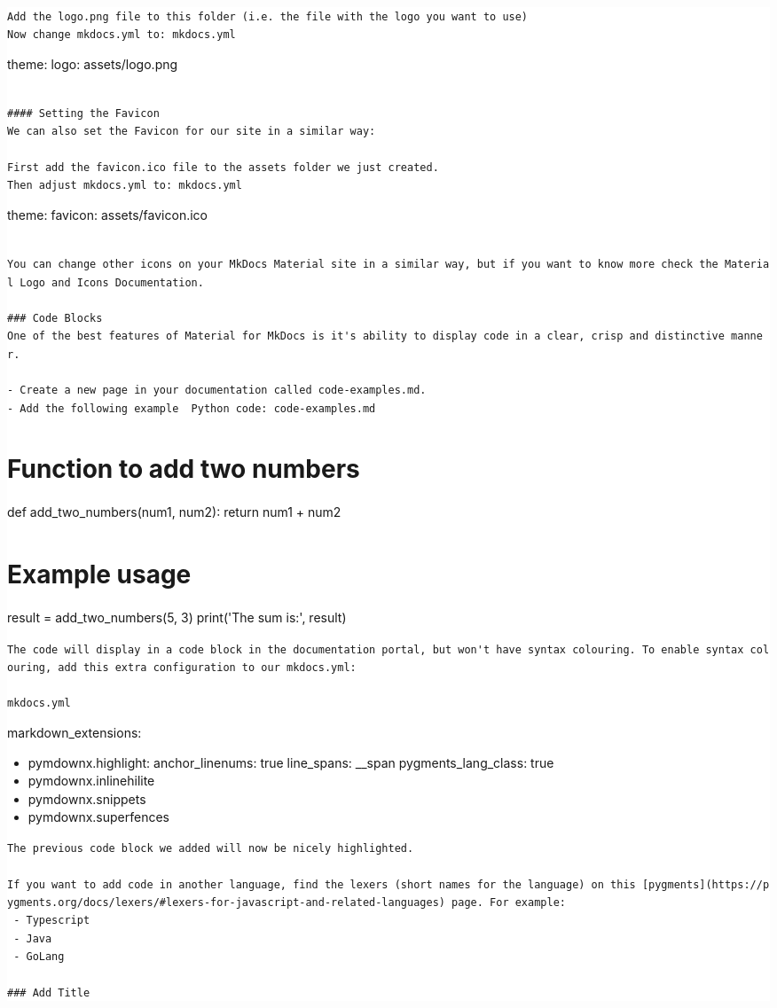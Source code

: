 ```
Add the logo.png file to this folder (i.e. the file with the logo you want to use)
Now change mkdocs.yml to: mkdocs.yml

```
theme:
  logo: assets/logo.png
```

#### Setting the Favicon
We can also set the Favicon for our site in a similar way:

First add the favicon.ico file to the assets folder we just created.
Then adjust mkdocs.yml to: mkdocs.yml

```
theme:
  favicon: assets/favicon.ico
```

You can change other icons on your MkDocs Material site in a similar way, but if you want to know more check the Material Logo and Icons Documentation.

### Code Blocks
One of the best features of Material for MkDocs is it's ability to display code in a clear, crisp and distinctive manner.

- Create a new page in your documentation called code-examples.md.
- Add the following example  Python code: code-examples.md

```
# Function to add two numbers
def add_two_numbers(num1, num2):
    return num1 + num2

# Example usage
result = add_two_numbers(5, 3)
print('The sum is:', result)
```
The code will display in a code block in the documentation portal, but won't have syntax colouring. To enable syntax colouring, add this extra configuration to our mkdocs.yml:

mkdocs.yml
```
markdown_extensions:
  - pymdownx.highlight:
      anchor_linenums: true
      line_spans: __span
      pygments_lang_class: true
  - pymdownx.inlinehilite
  - pymdownx.snippets
  - pymdownx.superfences
```
The previous code block we added will now be nicely highlighted.

If you want to add code in another language, find the lexers (short names for the language) on this [pygments](https://pygments.org/docs/lexers/#lexers-for-javascript-and-related-languages) page. For example:
 - Typescript
 - Java
 - GoLang

### Add Title
```